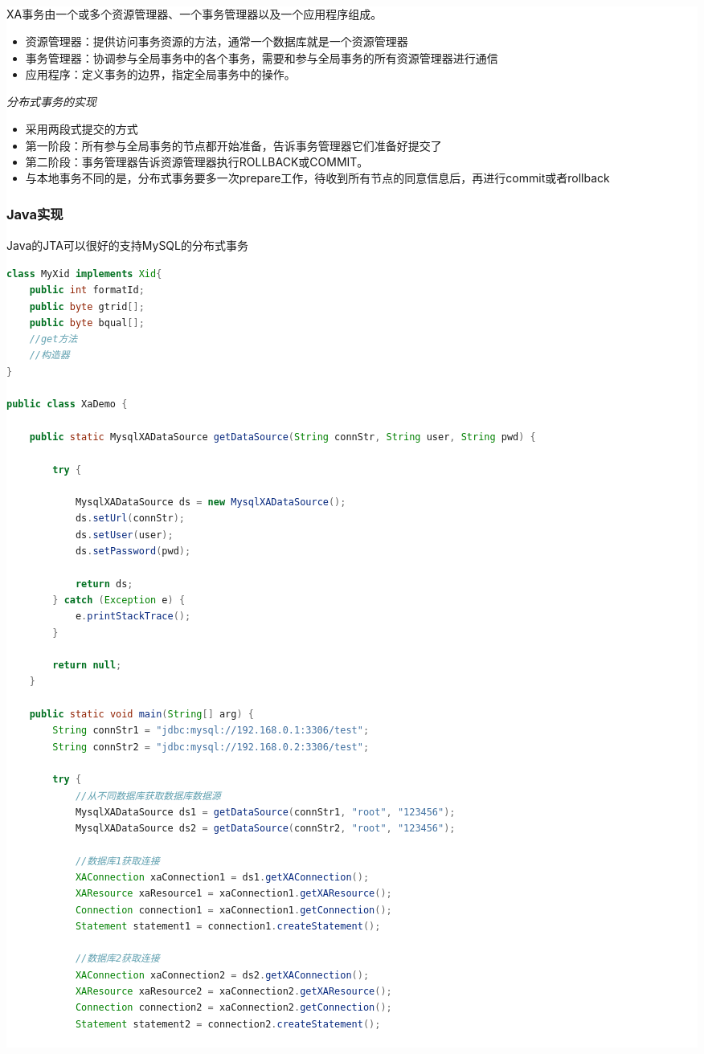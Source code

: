 XA事务由一个或多个资源管理器、一个事务管理器以及一个应用程序组成。

- 资源管理器：提供访问事务资源的方法，通常一个数据库就是一个资源管理器
- 事务管理器：协调参与全局事务中的各个事务，需要和参与全局事务的所有资源管理器进行通信
- 应用程序：定义事务的边界，指定全局事务中的操作。

*分布式事务的实现*

- 采用两段式提交的方式
- 第一阶段：所有参与全局事务的节点都开始准备，告诉事务管理器它们准备好提交了
- 第二阶段：事务管理器告诉资源管理器执行ROLLBACK或COMMIT。
- 与本地事务不同的是，分布式事务要多一次prepare工作，待收到所有节点的同意信息后，再进行commit或者rollback

### Java实现

Java的JTA可以很好的支持MySQL的分布式事务

```Java
class MyXid implements Xid{
    public int formatId;
    public byte gtrid[];
    public byte bqual[];
    //get方法
    //构造器
}

public class XaDemo {
 
    public static MysqlXADataSource getDataSource(String connStr, String user, String pwd) {
 
        try {
 
            MysqlXADataSource ds = new MysqlXADataSource();
            ds.setUrl(connStr);
            ds.setUser(user);
            ds.setPassword(pwd);
 
            return ds;
        } catch (Exception e) {
            e.printStackTrace();
        }
 
        return null;
    }
 
    public static void main(String[] arg) {
        String connStr1 = "jdbc:mysql://192.168.0.1:3306/test";
        String connStr2 = "jdbc:mysql://192.168.0.2:3306/test";
 
        try {
            //从不同数据库获取数据库数据源
            MysqlXADataSource ds1 = getDataSource(connStr1, "root", "123456");
            MysqlXADataSource ds2 = getDataSource(connStr2, "root", "123456");
 
            //数据库1获取连接
            XAConnection xaConnection1 = ds1.getXAConnection();
            XAResource xaResource1 = xaConnection1.getXAResource();
            Connection connection1 = xaConnection1.getConnection();
            Statement statement1 = connection1.createStatement();
 
            //数据库2获取连接
            XAConnection xaConnection2 = ds2.getXAConnection();
            XAResource xaResource2 = xaConnection2.getXAResource();
            Connection connection2 = xaConnection2.getConnection();
            Statement statement2 = connection2.createStatement();
 
```